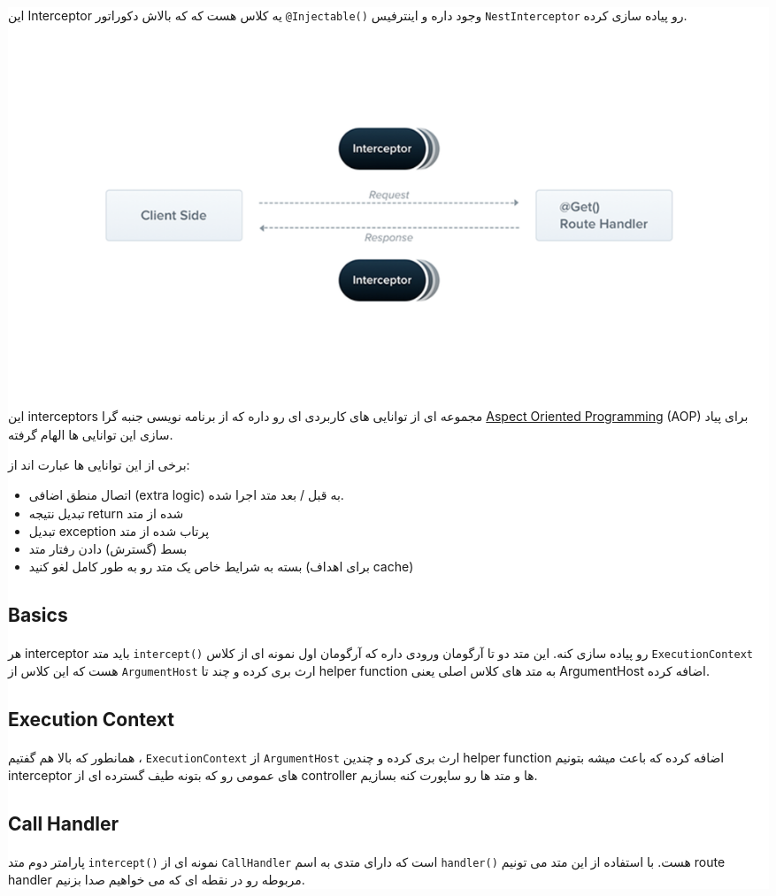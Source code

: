 این Interceptor یه کلاس هست که که بالاش دکوراتور `@Injectable()` وجود داره و اینترفیس `NestInterceptor` رو پیاده سازی کرده.

![](./Images/Pasted%20image%2020240305181051.png)

این interceptors مجموعه ای از توانایی های کاربردی ای رو داره که از برنامه نویسی جنبه گرا [Aspect Oriented Programming](https://en.wikipedia.org/wiki/Aspect-oriented_programming) (AOP)  برای پیاد سازی این توانایی ها الهام گرفته.

برخی از این توانایی ها عبارت اند از:
- اتصال منطق اضافی (extra logic) به قبل / بعد متد اجرا شده.
- تبدیل نتیجه return شده از متد 
- تبدیل exception پرتاب شده از متد
- بسط (گسترش) دادن رفتار متد
- بسته به شرایط خاص یک متد رو به طور کامل لغو کنید (برای اهداف cache)
## Basics

هر interceptor باید متد `intercept()` رو پیاده سازی کنه. این متد دو تا آرگومان ورودی داره که آرگومان اول نمونه ای از کلاس `ExecutionContext` هست که این کلاس از `ArgumentHost` ارث بری کرده و چند تا helper function به متد های کلاس اصلی یعنی ArgumentHost اضافه کرده.
## Execution Context

همانطور که بالا هم گفتیم ، `ExecutionContext` از `ArgumentHost` ارث بری کرده و چندین helper function اضافه کرده که باعث میشه بتونیم interceptor های عمومی رو که بتونه طیف گسترده ای از controller ها و متد ها رو ساپورت کنه بسازیم.
## Call Handler

پارامتر دوم متد `intercept()` نمونه ای از `CallHandler` است که دارای متدی به اسم `handler()` هست.
با استفاده از این متد می تونیم route handler مربوطه رو در نقطه ای که می خواهیم صدا بزنیم.
